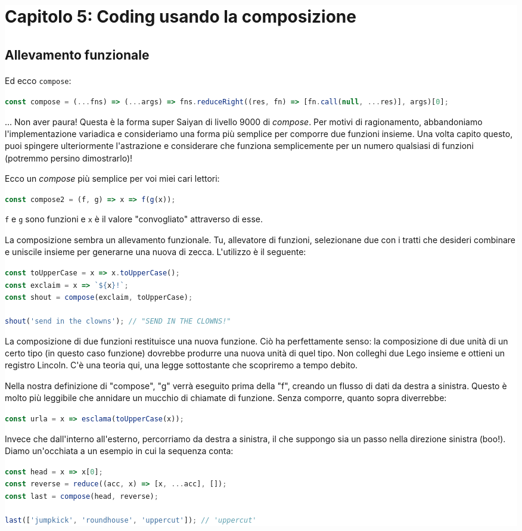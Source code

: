 # Capitolo 5: Coding usando la composizione

## Allevamento funzionale

Ed ecco `compose`:

```js
const compose = (...fns) => (...args) => fns.reduceRight((res, fn) => [fn.call(null, ...res)], args)[0];
```

... Non aver paura! Questa è la forma super Saiyan di livello 9000 di _compose_. Per motivi di ragionamento, abbandoniamo l'implementazione variadica e consideriamo una forma più semplice per comporre due funzioni insieme. Una volta capito questo, puoi spingere ulteriormente l'astrazione e considerare che funziona semplicemente per un numero qualsiasi di funzioni (potremmo persino dimostrarlo)!

Ecco un _compose_ più semplice per voi miei cari lettori:

```js
const compose2 = (f, g) => x => f(g(x));
```

`f` e `g` sono funzioni e `x` è il valore "convogliato" attraverso di esse.

La composizione sembra un allevamento funzionale. Tu, allevatore di funzioni, selezionane due con i tratti che desideri combinare e uniscile insieme per generarne una nuova di zecca. L'utilizzo è il seguente:

```js
const toUpperCase = x => x.toUpperCase();
const exclaim = x => `${x}!`;
const shout = compose(exclaim, toUpperCase);

shout('send in the clowns'); // "SEND IN THE CLOWNS!"
```

La composizione di due funzioni restituisce una nuova funzione. Ciò ha perfettamente senso: la composizione di due unità di un certo tipo (in questo caso funzione) dovrebbe produrre una nuova unità di quel tipo. Non colleghi due Lego insieme e ottieni un registro Lincoln. C'è una teoria qui, una legge sottostante che scopriremo a tempo debito.

Nella nostra definizione di "compose", "g" verrà eseguito prima della "f", creando un flusso di dati da destra a sinistra. Questo è molto più leggibile che annidare un mucchio di chiamate di funzione. Senza comporre, quanto sopra diverrebbe:

```js
const urla = x => esclama(toUpperCase(x));
```

Invece che dall'interno all'esterno, percorriamo da destra a sinistra, il che suppongo sia un passo nella direzione sinistra (boo!). Diamo un'occhiata a un esempio in cui la sequenza conta:

```js
const head = x => x[0];
const reverse = reduce((acc, x) => [x, ...acc], []);
const last = compose(head, reverse);

last(['jumpkick', 'roundhouse', 'uppercut']); // 'uppercut'
```


[lodash-website]: https://lodash.com/
[underscore-website]: https://underscorejs.org/
[ramda-website]: https://ramdajs.com/
[refactoring-book]: https://martinfowler.com/books/refactoring.html
[extract-function-refactor]: https://refactoring.com/catalog/extractFunction.html